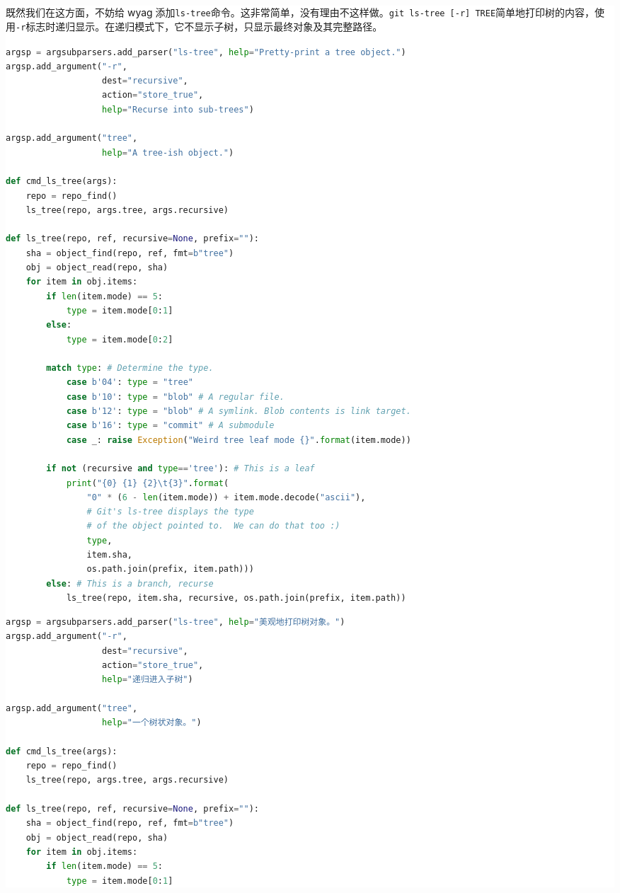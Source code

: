 既然我们在这方面，不妨给 wyag 添加`ls-tree`命令。这非常简单，没有理由不这样做。`git ls-tree [-r] TREE`简单地打印树的内容，使用`-r`标志时递归显示。在递归模式下，它不显示子树，只显示最终对象及其完整路径。

```python
argsp = argsubparsers.add_parser("ls-tree", help="Pretty-print a tree object.")
argsp.add_argument("-r",
                   dest="recursive",
                   action="store_true",
                   help="Recurse into sub-trees")

argsp.add_argument("tree",
                   help="A tree-ish object.")

def cmd_ls_tree(args):
    repo = repo_find()
    ls_tree(repo, args.tree, args.recursive)

def ls_tree(repo, ref, recursive=None, prefix=""):
    sha = object_find(repo, ref, fmt=b"tree")
    obj = object_read(repo, sha)
    for item in obj.items:
        if len(item.mode) == 5:
            type = item.mode[0:1]
        else:
            type = item.mode[0:2]

        match type: # Determine the type.
            case b'04': type = "tree"
            case b'10': type = "blob" # A regular file.
            case b'12': type = "blob" # A symlink. Blob contents is link target.
            case b'16': type = "commit" # A submodule
            case _: raise Exception("Weird tree leaf mode {}".format(item.mode))

        if not (recursive and type=='tree'): # This is a leaf
            print("{0} {1} {2}\t{3}".format(
                "0" * (6 - len(item.mode)) + item.mode.decode("ascii"),
                # Git's ls-tree displays the type
                # of the object pointed to.  We can do that too :)
                type,
                item.sha,
                os.path.join(prefix, item.path)))
        else: # This is a branch, recurse
            ls_tree(repo, item.sha, recursive, os.path.join(prefix, item.path))
```

```python
argsp = argsubparsers.add_parser("ls-tree", help="美观地打印树对象。")
argsp.add_argument("-r",
                   dest="recursive",
                   action="store_true",
                   help="递归进入子树")

argsp.add_argument("tree",
                   help="一个树状对象。")

def cmd_ls_tree(args):
    repo = repo_find()
    ls_tree(repo, args.tree, args.recursive)

def ls_tree(repo, ref, recursive=None, prefix=""):
    sha = object_find(repo, ref, fmt=b"tree")
    obj = object_read(repo, sha)
    for item in obj.items:
        if len(item.mode) == 5:
            type = item.mode[0:1]
```
